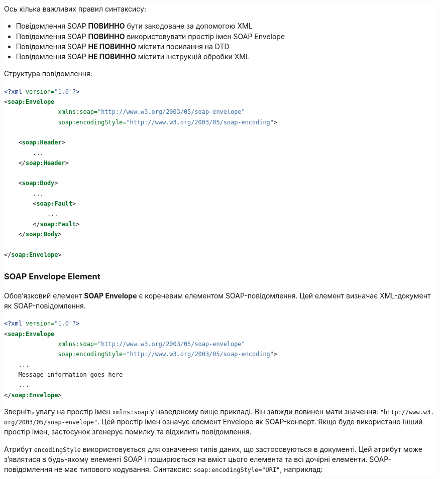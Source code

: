 Ось кілька важливих правил синтаксису:

- Повідомлення SOAP **ПОВИННО** бути закодоване за допомогою XML
- Повідомлення SOAP **ПОВИННО** використовувати простір імен SOAP Envelope
- Повідомлення SOAP **НЕ ПОВИННО** містити посилання на DTD
- Повідомлення SOAP **НЕ ПОВИННО** містити інструкцій обробки XML

Структура повідомлення:

```xml
<?xml version="1.0"?>
<soap:Envelope
               xmlns:soap="http://www.w3.org/2003/05/soap-envelope"
               soap:encodingStyle="http://www.w3.org/2003/05/soap-encoding">

    <soap:Header>
        ...
    </soap:Header>

    <soap:Body>
        ...
        <soap:Fault>
            ...
        </soap:Fault>
    </soap:Body>

</soap:Envelope> 
```

###  SOAP Envelope Element

Обов’язковий елемент **SOAP Envelope** є кореневим елементом SOAP-повідомлення. Цей елемент визначає XML-документ як SOAP-повідомлення.

```xml
<?xml version="1.0"?>
<soap:Envelope
               xmlns:soap="http://www.w3.org/2003/05/soap-envelope"
               soap:encodingStyle="http://www.w3.org/2003/05/soap-encoding">
    ...
    Message information goes here
    ...
</soap:Envelope> 
```

Зверніть увагу на простір імен `xmlns:soap` у наведеному вище прикладі. Він завжди повинен мати значення: `"http://www.w3.org/2003/05/soap-envelope"`. Цей простір імен означує елемент Envelope як SOAP-конверт. Якщо буде використано інший простір імен, застосунок згенерує помилку та відхилить повідомлення.

Атрибут `encodingStyle` використовується для означення типів даних, що застосовуються в документі. Цей атрибут може з’являтися в будь-якому елементі SOAP і поширюється на вміст цього елемента та всі дочірні елементи. SOAP-повідомлення не має типового кодування. Синтаксис: `soap:encodingStyle="URI"`, наприклад:

